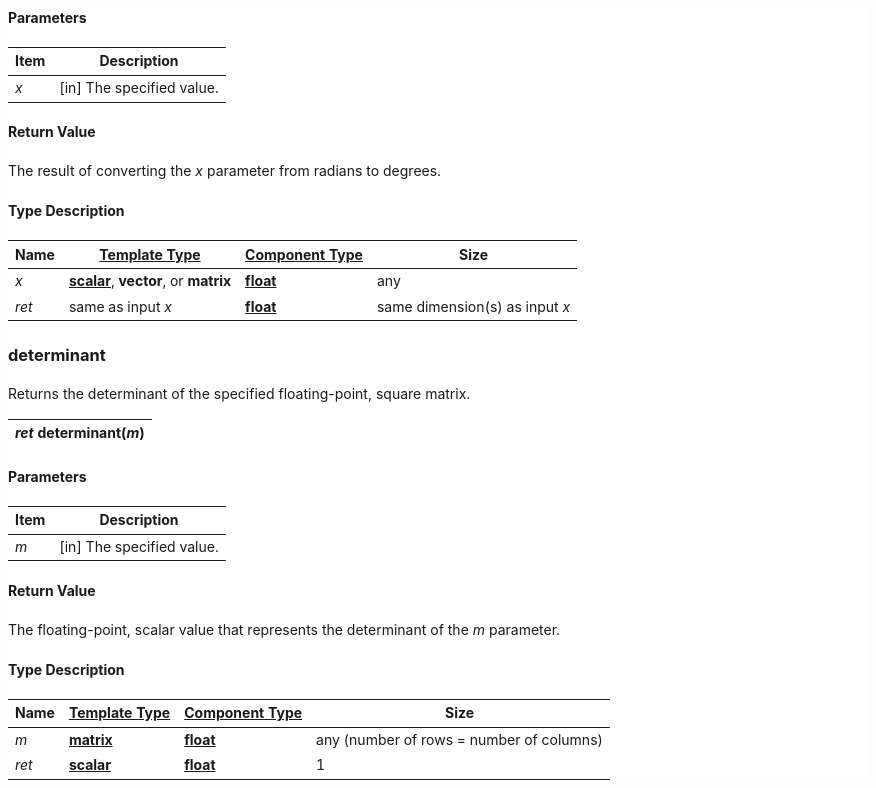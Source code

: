 

 

#### Parameters



| Item                                                   | Description                            |
|--------------------------------------------------------|----------------------------------------|
| <span id="x"></span><span id="X"></span>*x*<br/> | \[in\] The specified value.<br/> |



 

#### Return Value

The result of converting the *x* parameter from radians to degrees.

#### Type Description



| Name  | [**Template Type**](dx-graphics-hlsl-intrinsic-functions.md)                                                  | [**Component Type**](dx-graphics-hlsl-intrinsic-functions.md) | Size                           |
|-------|----------------------------------------------------------------------------------------------------------------|----------------------------------------------------------------|--------------------------------|
| *x*   | [**scalar**](dx-graphics-hlsl-intrinsic-functions.md), **vector**, or **matrix** | [**float**](/windows/desktop/WinProg/windows-data-types)                        | any                            |
| *ret* | same as input *x*                                                                                              | [**float**](/windows/desktop/WinProg/windows-data-types)                        | same dimension(s) as input *x* |

### determinant

Returns the determinant of the specified floating-point, square matrix.



| *ret* determinant(*m*) |
|------------------------|



 

#### Parameters



| Item                                                   | Description                            |
|--------------------------------------------------------|----------------------------------------|
| <span id="m"></span><span id="M"></span>*m*<br/> | \[in\] The specified value.<br/> |



 

#### Return Value

The floating-point, scalar value that represents the determinant of the *m* parameter.

#### Type Description



| Name  | [**Template Type**](dx-graphics-hlsl-intrinsic-functions.md)                       | [**Component Type**](dx-graphics-hlsl-intrinsic-functions.md) | Size                                     |
|-------|-------------------------------------------------------------------------------------|----------------------------------------------------------------|------------------------------------------|
| *m*   | [**matrix**](dx-graphics-hlsl-intrinsic-functions.md) | [**float**](/windows/desktop/WinProg/windows-data-types)                        | any (number of rows = number of columns) |
| *ret* | [**scalar**](dx-graphics-hlsl-intrinsic-functions.md) | [**float**](/windows/desktop/WinProg/windows-data-types)                        | 1                                        |
